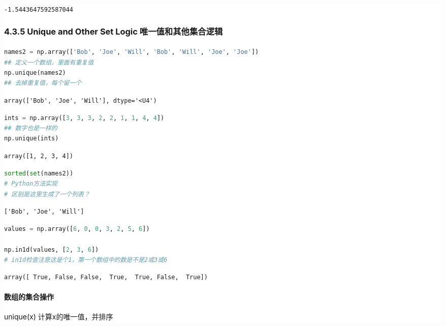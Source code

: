 


    -1.5443647592587044



### 4.3.5 Unique and Other Set Logic 唯一值和其他集合逻辑


```python
names2 = np.array(['Bob', 'Joe', 'Will', 'Bob', 'Will', 'Joe', 'Joe'])
## 定义一个数组，里面有重复值
np.unique(names2)
## 去掉重复值，每个留一个
```




    array(['Bob', 'Joe', 'Will'], dtype='<U4')




```python
ints = np.array([3, 3, 3, 2, 2, 1, 1, 4, 4])
## 数字也是一样的
np.unique(ints)
```




    array([1, 2, 3, 4])




```python
sorted(set(names2))
# Python方法实现
# 区别是这里生成了一个列表？
```




    ['Bob', 'Joe', 'Will']




```python
values = np.array([6, 0, 0, 3, 2, 5, 6])

np.in1d(values, [2, 3, 6]) 
# in1d检查注意这是个1，第一个数组中的数是不是2或3或6
```




    array([ True, False, False,  True,  True, False,  True])



#### 数组的集合操作

unique(x) 计算x的唯一值，并排序

